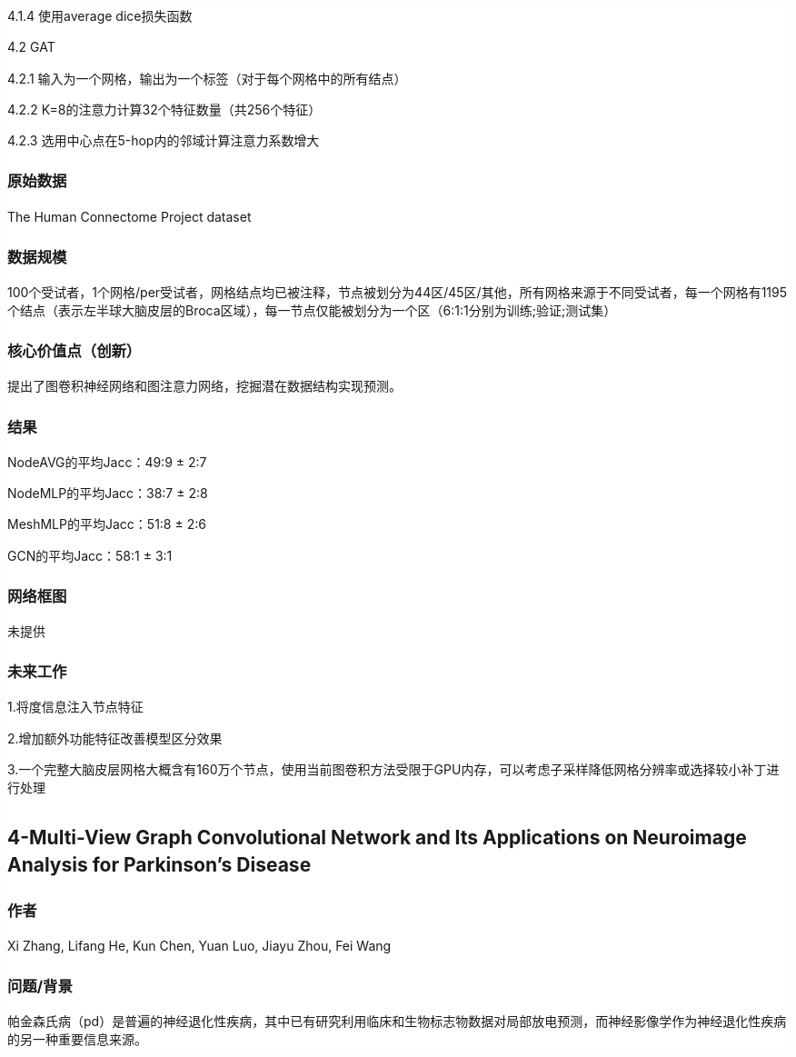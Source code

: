 4.1.4 使用average dice损失函数

4.2 GAT

4.2.1 输入为一个网格，输出为一个标签（对于每个网格中的所有结点）

4.2.2 K=8的注意力计算32个特征数量（共256个特征）

4.2.3 选用中心点在5-hop内的邻域计算注意力系数增大

### 原始数据

The Human Connectome Project dataset

### 数据规模

100个受试者，1个网格/per受试者，网格结点均已被注释，节点被划分为44区/45区/其他，所有网格来源于不同受试者，每一个网格有1195个结点（表示左半球大脑皮层的Broca区域），每一节点仅能被划分为一个区（6:1:1分别为训练;验证;测试集）

### 核心价值点（创新）

提出了图卷积神经网络和图注意力网络，挖掘潜在数据结构实现预测。

### 结果

NodeAVG的平均Jacc：49:9 ± 2:7

NodeMLP的平均Jacc：38:7 ± 2:8

MeshMLP的平均Jacc：51:8 ± 2:6

GCN的平均Jacc：58:1 ± 3:1

### 网络框图

未提供

### 未来工作

1.将度信息注入节点特征

2.增加额外功能特征改善模型区分效果

3.一个完整大脑皮层网格大概含有160万个节点，使用当前图卷积方法受限于GPU内存，可以考虑子采样降低网格分辨率或选择较小补丁进行处理


## 4-Multi-View Graph Convolutional Network and Its Applications on Neuroimage Analysis for Parkinson’s Disease

### 作者

Xi Zhang, Lifang He, Kun Chen, Yuan Luo, Jiayu Zhou, Fei Wang

### 问题/背景

帕金森氏病（pd）是普遍的神经退化性疾病，其中已有研究利用临床和生物标志物数据对局部放电预测，而神经影像学作为神经退化性疾病的另一种重要信息来源。
